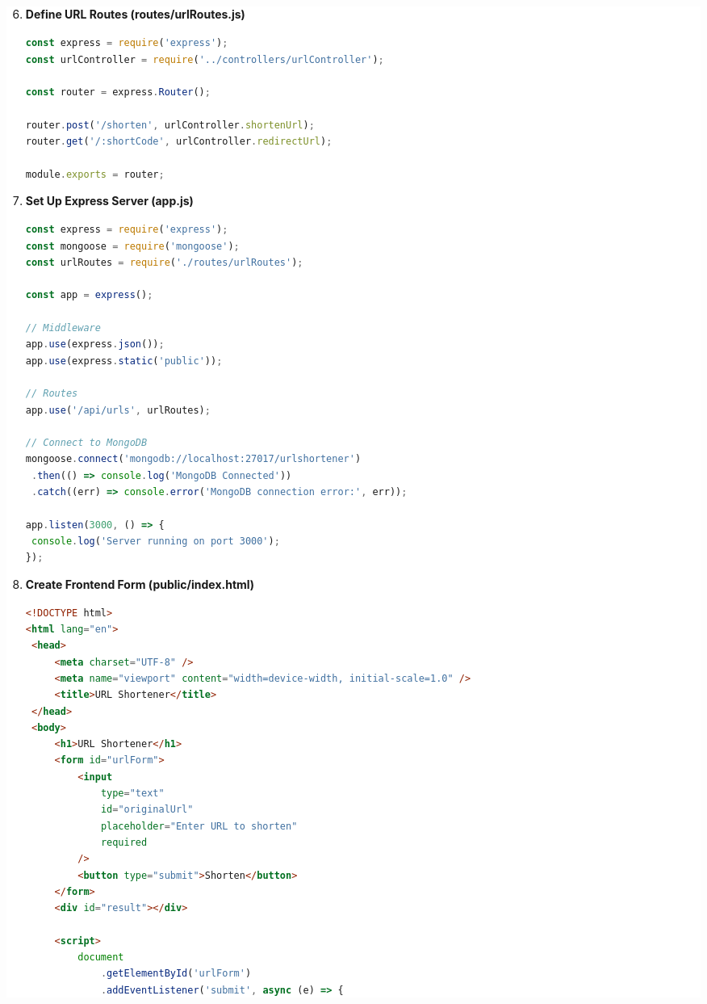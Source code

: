 6. **Define URL Routes (routes/urlRoutes.js)**

   ```javascript
   const express = require('express');
   const urlController = require('../controllers/urlController');

   const router = express.Router();

   router.post('/shorten', urlController.shortenUrl);
   router.get('/:shortCode', urlController.redirectUrl);

   module.exports = router;
   ```

7. **Set Up Express Server (app.js)**

   ```javascript
   const express = require('express');
   const mongoose = require('mongoose');
   const urlRoutes = require('./routes/urlRoutes');

   const app = express();

   // Middleware
   app.use(express.json());
   app.use(express.static('public'));

   // Routes
   app.use('/api/urls', urlRoutes);

   // Connect to MongoDB
   mongoose.connect('mongodb://localhost:27017/urlshortener')
   	.then(() => console.log('MongoDB Connected'))
   	.catch((err) => console.error('MongoDB connection error:', err));

   app.listen(3000, () => {
   	console.log('Server running on port 3000');
   });
   ```

8. **Create Frontend Form (public/index.html)**

   ```html
   <!DOCTYPE html>
   <html lang="en">
   	<head>
   		<meta charset="UTF-8" />
   		<meta name="viewport" content="width=device-width, initial-scale=1.0" />
   		<title>URL Shortener</title>
   	</head>
   	<body>
   		<h1>URL Shortener</h1>
   		<form id="urlForm">
   			<input
   				type="text"
   				id="originalUrl"
   				placeholder="Enter URL to shorten"
   				required
   			/>
   			<button type="submit">Shorten</button>
   		</form>
   		<div id="result"></div>

   		<script>
   			document
   				.getElementById('urlForm')
   				.addEventListener('submit', async (e) => {
   ```